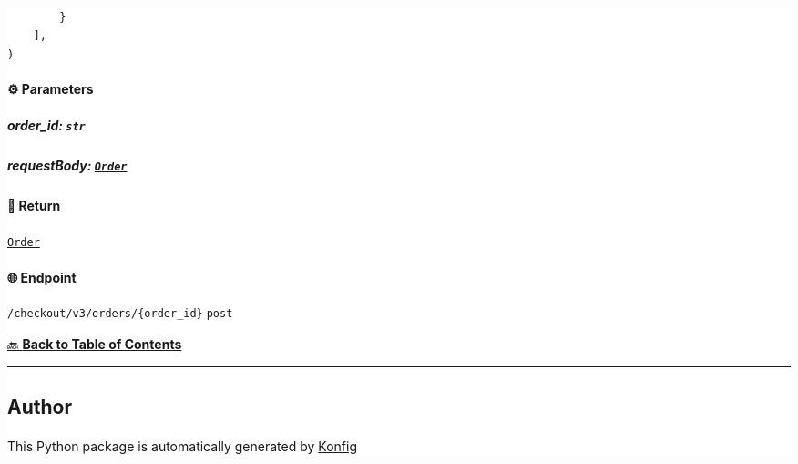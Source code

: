 ```python
        }
    ],
)
```

#### ⚙️ Parameters<a id="⚙️-parameters"></a>

##### order_id: `str`<a id="order_id-str"></a>

##### requestBody: [`Order`](./klarna_checkout_python_sdk/type/order.py)<a id="requestbody-orderklarna_checkout_python_sdktypeorderpy"></a>

#### 🔄 Return<a id="🔄-return"></a>

[`Order`](./klarna_checkout_python_sdk/pydantic/order.py)

#### 🌐 Endpoint<a id="🌐-endpoint"></a>

`/checkout/v3/orders/{order_id}` `post`

[🔙 **Back to Table of Contents**](#table-of-contents)

---


## Author<a id="author"></a>
This Python package is automatically generated by [Konfig](https://konfigthis.com)
